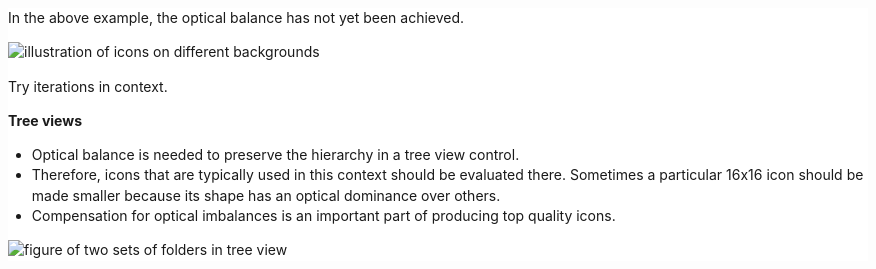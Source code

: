 In the above example, the optical balance has not yet been achieved.

![illustration of icons on different backgrounds ](images/vis-icons-image24.png)

Try iterations in context.

**Tree views**

-   Optical balance is needed to preserve the hierarchy in a tree view control.
-   Therefore, icons that are typically used in this context should be evaluated there. Sometimes a particular 16x16 icon should be made smaller because its shape has an optical dominance over others.
-   Compensation for optical imbalances is an important part of producing top quality icons.

![figure of two sets of folders in tree view ](images/vis-icons-image25.png)

 

 






